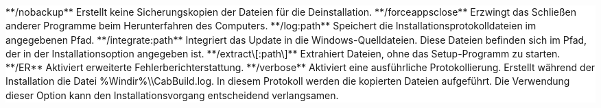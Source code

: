 <td style="border:1px solid black;">
**/nobackup**
</td>
<td style="border:1px solid black;">
Erstellt keine Sicherungskopien der Dateien für die Deinstallation.
</td>
</tr>
<tr class="alternateRow">
<td style="border:1px solid black;">
**/forceappsclose**
</td>
<td style="border:1px solid black;">
Erzwingt das Schließen anderer Programme beim Herunterfahren des Computers.
</td>
</tr>
<tr>
<td style="border:1px solid black;">
**/log:path**
</td>
<td style="border:1px solid black;">
Speichert die Installationsprotokolldateien im angegebenen Pfad.
</td>
</tr>
<tr class="alternateRow">
<td style="border:1px solid black;">
**/integrate:path**
</td>
<td style="border:1px solid black;">
Integriert das Update in die Windows-Quelldateien. Diese Dateien befinden sich im Pfad, der in der Installationsoption angegeben ist.
</td>
</tr>
<tr>
<td style="border:1px solid black;">
**/extract\[:path\]**
</td>
<td style="border:1px solid black;">
Extrahiert Dateien, ohne das Setup-Programm zu starten.
</td>
</tr>
<tr class="alternateRow">
<td style="border:1px solid black;">
**/ER**
</td>
<td style="border:1px solid black;">
Aktiviert erweiterte Fehlerberichterstattung.
</td>
</tr>
<tr>
<td style="border:1px solid black;">
**/verbose**
</td>
<td style="border:1px solid black;">
Aktiviert eine ausführliche Protokollierung. Erstellt während der Installation die Datei %Windir%\\CabBuild.log. In diesem Protokoll werden die kopierten Dateien aufgeführt. Die Verwendung dieser Option kann den Installationsvorgang entscheidend verlangsamen.
</td>
</tr>
</table>
 